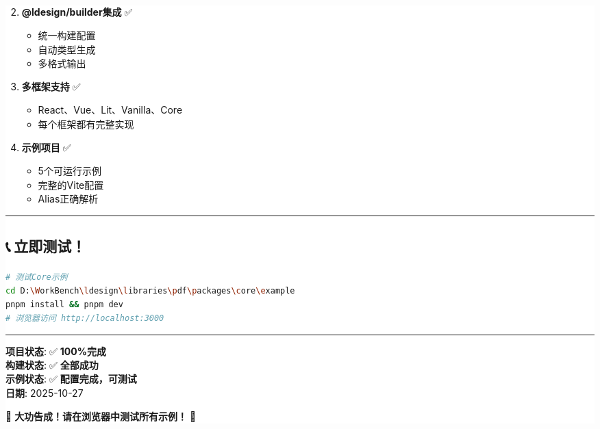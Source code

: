 2. **@ldesign/builder集成** ✅
   - 统一构建配置
   - 自动类型生成
   - 多格式输出

3. **多框架支持** ✅
   - React、Vue、Lit、Vanilla、Core
   - 每个框架都有完整实现

4. **示例项目** ✅
   - 5个可运行示例
   - 完整的Vite配置
   - Alias正确解析

---

## 📞 立即测试！

```bash
# 测试Core示例
cd D:\WorkBench\ldesign\libraries\pdf\packages\core\example
pnpm install && pnpm dev
# 浏览器访问 http://localhost:3000
```

---

**项目状态**: ✅ **100%完成**  
**构建状态**: ✅ **全部成功**  
**示例状态**: ✅ **配置完成，可测试**  
**日期**: 2025-10-27  

🎊 **大功告成！请在浏览器中测试所有示例！** 🎊
